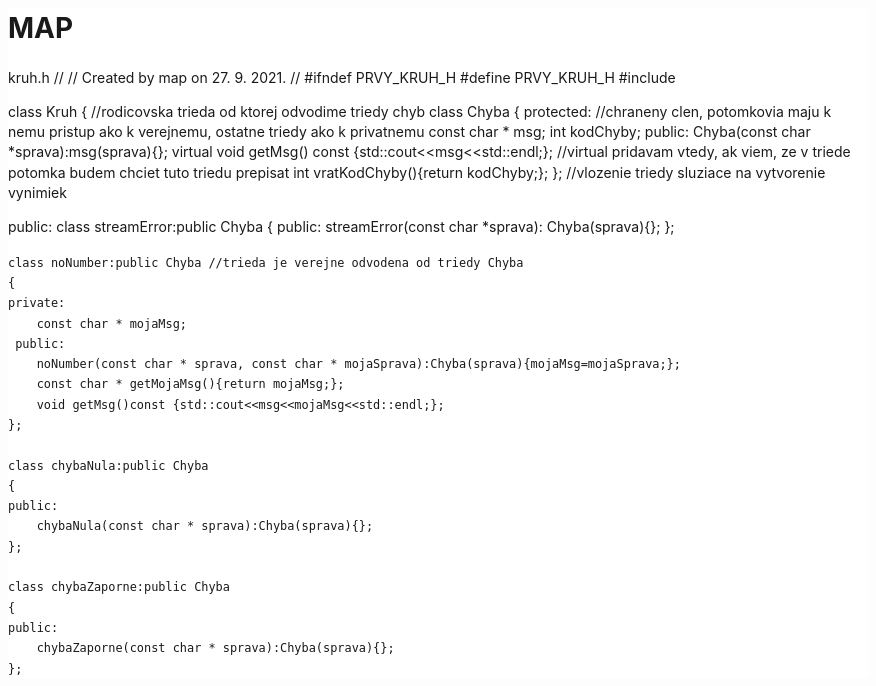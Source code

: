# MAP

kruh.h
//
// Created by map on 27. 9. 2021.
//
#ifndef PRVY_KRUH_H
#define PRVY_KRUH_H
#include <iostream>

class Kruh
{
    //rodicovska trieda od ktorej odvodime triedy chyb
    class Chyba
    {
    protected: //chraneny clen, potomkovia maju k nemu pristup ako k verejnemu, ostatne triedy ako k privatnemu
        const char * msg;
        int kodChyby;
    public:
        Chyba(const char *sprava):msg(sprava){};
        virtual void getMsg() const {std::cout<<msg<<std::endl;}; //virtual pridavam vtedy, ak viem, ze v triede potomka budem chciet tuto triedu prepisat
        int vratKodChyby(){return kodChyby;};
    };
    //vlozenie triedy sluziace na vytvorenie vynimiek


public: class streamError:public Chyba
    {
    public:
        streamError(const char *sprava): Chyba(sprava){};
    };


    class noNumber:public Chyba //trieda je verejne odvodena od triedy Chyba
    {
    private:
        const char * mojaMsg;
     public:
        noNumber(const char * sprava, const char * mojaSprava):Chyba(sprava){mojaMsg=mojaSprava;};
        const char * getMojaMsg(){return mojaMsg;};
        void getMsg()const {std::cout<<msg<<mojaMsg<<std::endl;};
    };

    class chybaNula:public Chyba
    {
    public:
        chybaNula(const char * sprava):Chyba(sprava){};
    };

    class chybaZaporne:public Chyba
    {
    public:
        chybaZaporne(const char * sprava):Chyba(sprava){};
    };

